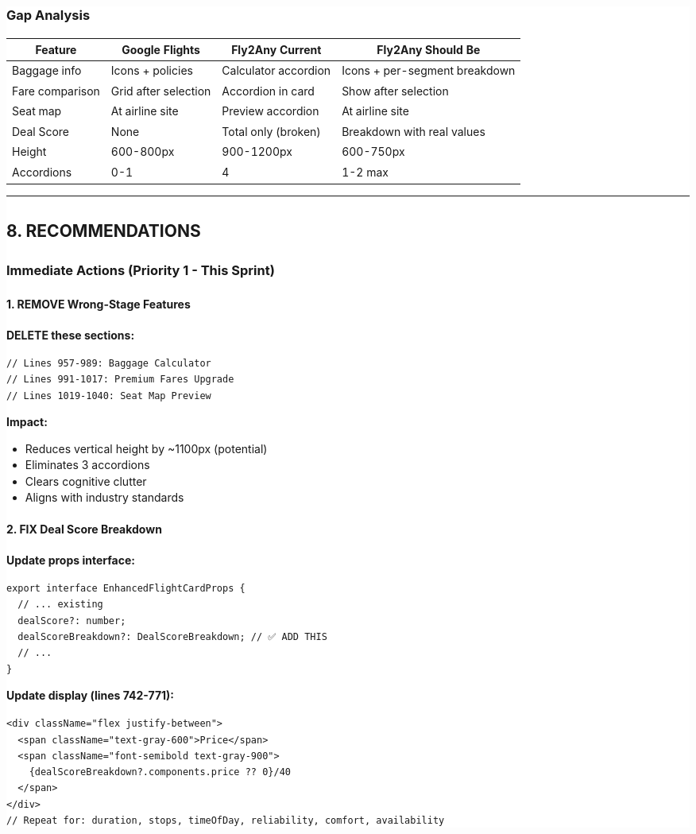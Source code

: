 ### Gap Analysis

| Feature | Google Flights | Fly2Any Current | Fly2Any Should Be |
|---------|---------------|-----------------|-------------------|
| Baggage info | Icons + policies | Calculator accordion | Icons + per-segment breakdown |
| Fare comparison | Grid after selection | Accordion in card | Show after selection |
| Seat map | At airline site | Preview accordion | At airline site |
| Deal Score | None | Total only (broken) | Breakdown with real values |
| Height | 600-800px | 900-1200px | 600-750px |
| Accordions | 0-1 | 4 | 1-2 max |

---

## 8. RECOMMENDATIONS

### Immediate Actions (Priority 1 - This Sprint)

#### 1. REMOVE Wrong-Stage Features

**DELETE these sections:**
```tsx
// Lines 957-989: Baggage Calculator
// Lines 991-1017: Premium Fares Upgrade
// Lines 1019-1040: Seat Map Preview
```

**Impact:**
- Reduces vertical height by ~1100px (potential)
- Eliminates 3 accordions
- Clears cognitive clutter
- Aligns with industry standards

#### 2. FIX Deal Score Breakdown

**Update props interface:**
```tsx
export interface EnhancedFlightCardProps {
  // ... existing
  dealScore?: number;
  dealScoreBreakdown?: DealScoreBreakdown; // ✅ ADD THIS
  // ...
}
```

**Update display (lines 742-771):**
```tsx
<div className="flex justify-between">
  <span className="text-gray-600">Price</span>
  <span className="font-semibold text-gray-900">
    {dealScoreBreakdown?.components.price ?? 0}/40
  </span>
</div>
// Repeat for: duration, stops, timeOfDay, reliability, comfort, availability
```
